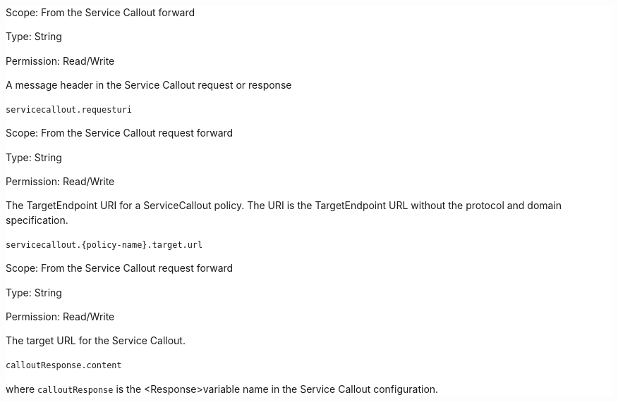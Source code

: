 Scope: From the Service Callout forward

Type: String

Permission: Read/Write

A message header in the Service Callout request or response



</td>
</tr>
<tr>
<td valign="top">

 `servicecallout.requesturi` 



</td>
<td valign="top">

Scope: From the Service Callout request forward

Type: String

Permission: Read/Write

The TargetEndpoint URI for a ServiceCallout policy. The URI is the TargetEndpoint URL without the protocol and domain specification.



</td>
</tr>
<tr>
<td valign="top">

 `servicecallout.{policy-name}.target.url` 



</td>
<td valign="top">

Scope: From the Service Callout request forward

Type: String

Permission: Read/Write

The target URL for the Service Callout.



</td>
</tr>
<tr>
<td valign="top">

`calloutResponse.content`

where `calloutResponse` is the <Response\>variable name in the Service Callout configuration.


